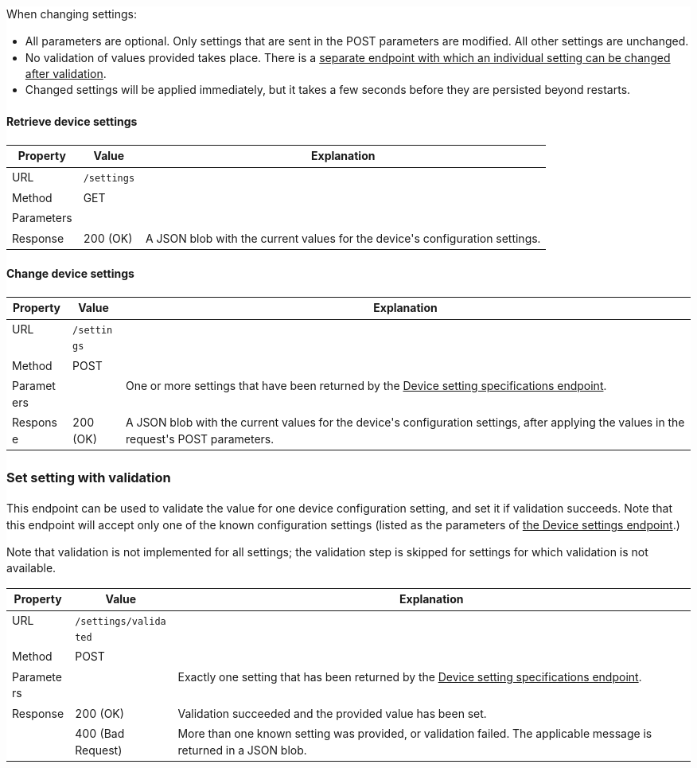 When changing settings:

- All parameters are optional. Only settings that are sent in the POST parameters are modified. All other settings are unchanged.
- No validation of values provided takes place. There is a [separate endpoint with which an individual setting can be changed after validation](#set-setting-with-validation).
- Changed settings will be applied immediately, but it takes a few seconds before they are persisted beyond restarts.

#### Retrieve device settings

| Property| Value | Explanation |
|-|-|-|
| URL | `/settings` |
| Method | GET | |
| Parameters | | |
| Response | 200 (OK) | A JSON blob with the current values for the device's configuration settings. |

#### Change device settings

| Property| Value | Explanation |
|-|-|-|
| URL | `/settings` |
| Method | POST | |
| Parameters | | One or more settings that have been returned by the [Device setting specifications endpoint](#device-setting-specifications). |
| Response | 200 (OK) | A JSON blob with the current values for the device's configuration settings, after applying the values in the request's POST parameters. |

### Set setting with validation

This endpoint can be used to validate the value for one device configuration setting, and set it if validation succeeds. Note that this endpoint will accept only one of the known configuration settings (listed as the parameters of [the Device settings endpoint](#device-settings).)

Note that validation is not implemented for all settings; the validation step is skipped for settings for which validation is not available.

| Property| Value | Explanation |
|-|-|-|
| URL | `/settings/validated` |
| Method | POST | |
| Parameters | | Exactly one setting that has been returned by the [Device setting specifications endpoint](#device-setting-specifications). |
| Response | 200 (OK) | Validation succeeded and the provided value has been set. |
| | 400 (Bad Request) | More than one known setting was provided, or validation failed. The applicable message is returned in a JSON blob. |
